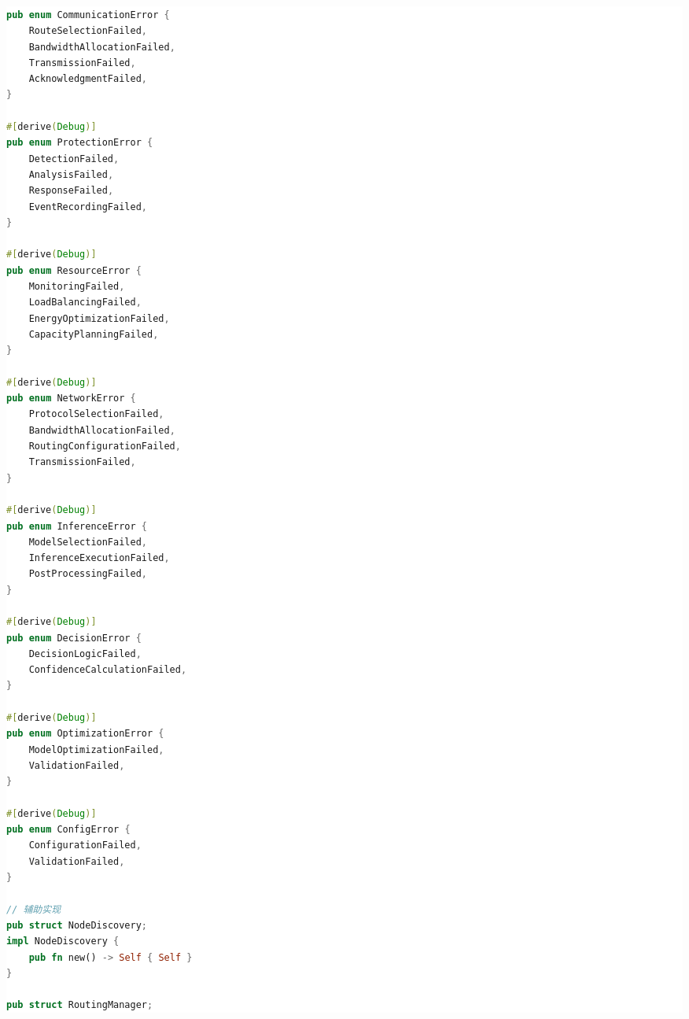 ```rust
pub enum CommunicationError {
    RouteSelectionFailed,
    BandwidthAllocationFailed,
    TransmissionFailed,
    AcknowledgmentFailed,
}

#[derive(Debug)]
pub enum ProtectionError {
    DetectionFailed,
    AnalysisFailed,
    ResponseFailed,
    EventRecordingFailed,
}

#[derive(Debug)]
pub enum ResourceError {
    MonitoringFailed,
    LoadBalancingFailed,
    EnergyOptimizationFailed,
    CapacityPlanningFailed,
}

#[derive(Debug)]
pub enum NetworkError {
    ProtocolSelectionFailed,
    BandwidthAllocationFailed,
    RoutingConfigurationFailed,
    TransmissionFailed,
}

#[derive(Debug)]
pub enum InferenceError {
    ModelSelectionFailed,
    InferenceExecutionFailed,
    PostProcessingFailed,
}

#[derive(Debug)]
pub enum DecisionError {
    DecisionLogicFailed,
    ConfidenceCalculationFailed,
}

#[derive(Debug)]
pub enum OptimizationError {
    ModelOptimizationFailed,
    ValidationFailed,
}

#[derive(Debug)]
pub enum ConfigError {
    ConfigurationFailed,
    ValidationFailed,
}

// 辅助实现
pub struct NodeDiscovery;
impl NodeDiscovery {
    pub fn new() -> Self { Self }
}

pub struct RoutingManager;
```